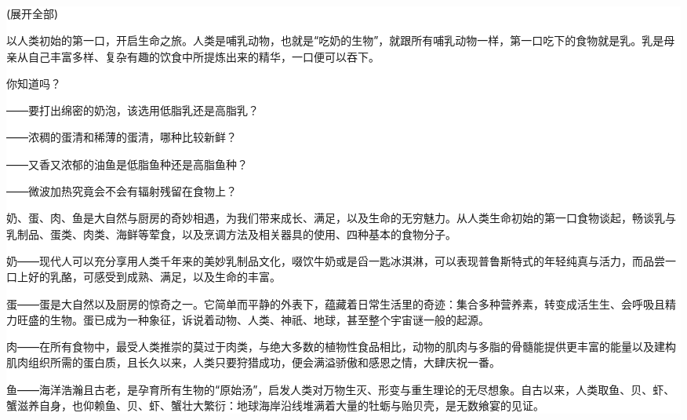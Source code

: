 (展开全部)

以人类初始的第一口，开启生命之旅。人类是哺乳动物，也就是“吃奶的生物”，就跟所有哺乳动物一样，第一口吃下的食物就是乳。乳是母亲从自己丰富多样、复杂有趣的饮食中所提炼出来的精华，一口便可以吞下。

你知道吗？

——要打出绵密的奶泡，该选用低脂乳还是高脂乳？

——浓稠的蛋清和稀薄的蛋清，哪种比较新鲜？

——又香又浓郁的油鱼是低脂鱼种还是高脂鱼种？

——微波加热究竟会不会有辐射残留在食物上？

奶、蛋、肉、鱼是大自然与厨房的奇妙相遇，为我们带来成长、满足，以及生命的无穷魅力。从人类生命初始的第一口食物谈起，畅谈乳与乳制品、蛋类、肉类、海鲜等荤食，以及烹调方法及相关器具的使用、四种基本的食物分子。

奶——现代人可以充分享用人类千年来的美妙乳制品文化，啜饮牛奶或是舀一匙冰淇淋，可以表现普鲁斯特式的年轻纯真与活力，而品尝一口上好的乳酪，可感受到成熟、满足，以及生命的丰富。

蛋——蛋是大自然以及厨房的惊奇之一。它简单而平静的外表下，蕴藏着日常生活里的奇迹：集合多种营养素，转变成活生生、会呼吸且精力旺盛的生物。蛋已成为一种象征，诉说着动物、人类、神祇、地球，甚至整个宇宙谜一般的起源。

肉——在所有食物中，最受人类推崇的莫过于肉类，与绝大多数的植物性食品相比，动物的肌肉与多脂的骨髓能提供更丰富的能量以及建构肌肉组织所需的蛋白质，且长久以来，人类只要狩猎成功，便会满溢骄傲和感恩之情，大肆庆祝一番。

鱼——海洋浩瀚且古老，是孕育所有生物的“原始汤”，启发人类对万物生灭、形变与重生理论的无尽想象。自古以来，人类取鱼、贝、虾、蟹滋养自身，也仰赖鱼、贝、虾、蟹壮大繁衍：地球海岸沿线堆满着大量的牡蛎与贻贝壳，是无数飨宴的见证。

